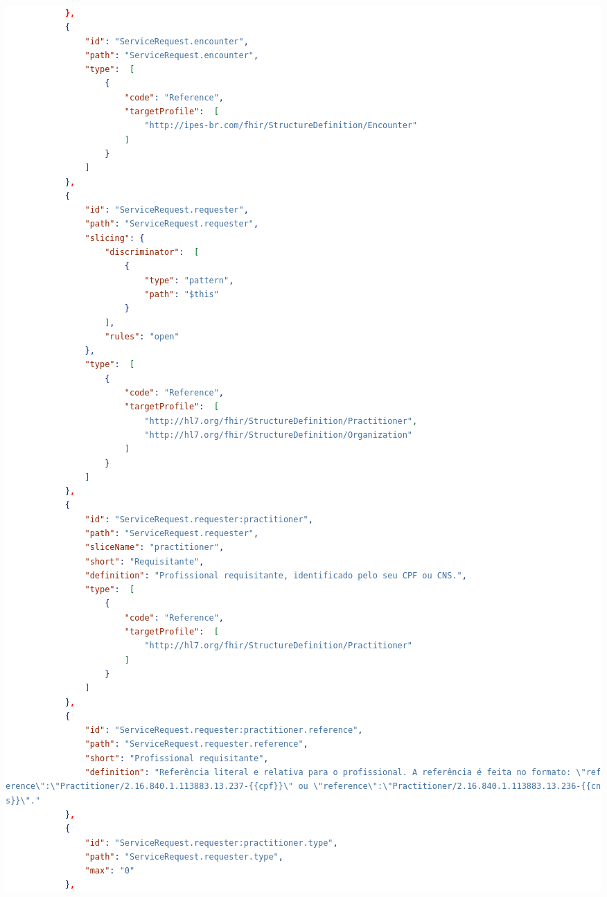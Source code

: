 ```json
            },
            {
                "id": "ServiceRequest.encounter",
                "path": "ServiceRequest.encounter",
                "type":  [
                    {
                        "code": "Reference",
                        "targetProfile":  [
                            "http://ipes-br.com/fhir/StructureDefinition/Encounter"
                        ]
                    }
                ]
            },
            {
                "id": "ServiceRequest.requester",
                "path": "ServiceRequest.requester",
                "slicing": {
                    "discriminator":  [
                        {
                            "type": "pattern",
                            "path": "$this"
                        }
                    ],
                    "rules": "open"
                },
                "type":  [
                    {
                        "code": "Reference",
                        "targetProfile":  [
                            "http://hl7.org/fhir/StructureDefinition/Practitioner",
                            "http://hl7.org/fhir/StructureDefinition/Organization"
                        ]
                    }
                ]
            },
            {
                "id": "ServiceRequest.requester:practitioner",
                "path": "ServiceRequest.requester",
                "sliceName": "practitioner",
                "short": "Requisitante",
                "definition": "Profissional requisitante, identificado pelo seu CPF ou CNS.",
                "type":  [
                    {
                        "code": "Reference",
                        "targetProfile":  [
                            "http://hl7.org/fhir/StructureDefinition/Practitioner"
                        ]
                    }
                ]
            },
            {
                "id": "ServiceRequest.requester:practitioner.reference",
                "path": "ServiceRequest.requester.reference",
                "short": "Profissional requisitante",
                "definition": "Referência literal e relativa para o profissional. A referência é feita no formato: \"reference\":\"Practitioner/2.16.840.1.113883.13.237-{{cpf}}\" ou \"reference\":\"Practitioner/2.16.840.1.113883.13.236-{{cns}}\"."
            },
            {
                "id": "ServiceRequest.requester:practitioner.type",
                "path": "ServiceRequest.requester.type",
                "max": "0"
            },
```